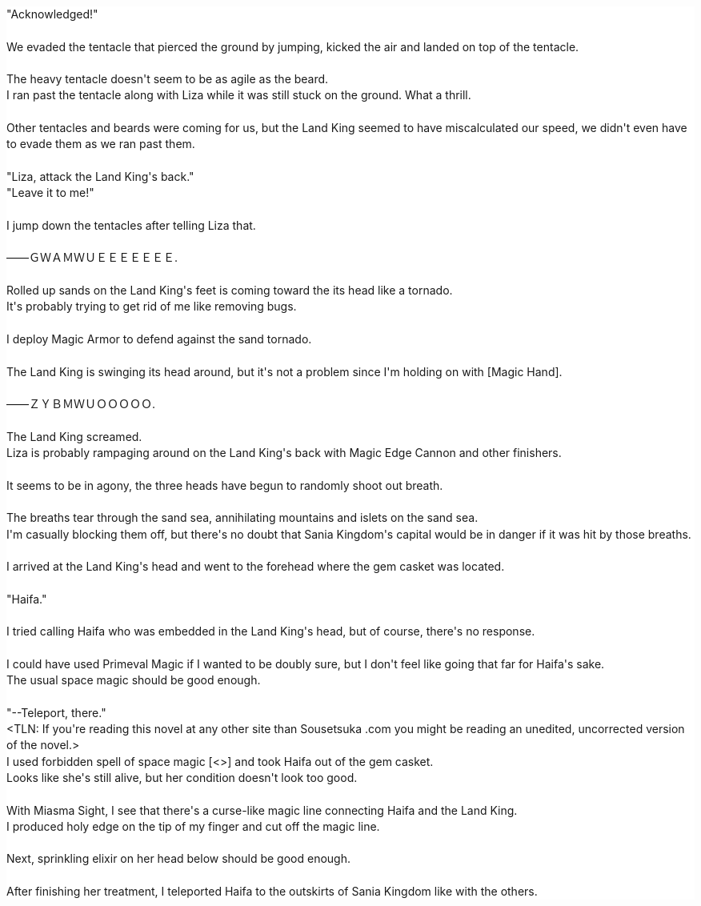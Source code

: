"Acknowledged!"<br/>
<br/>
We evaded the tentacle that pierced the ground by jumping, kicked the air and landed on top of the tentacle.<br/>
<br/>
The heavy tentacle doesn't seem to be as agile as the beard.<br/>
I ran past the tentacle along with Liza while it was still stuck on the ground. What a thrill.<br/>
<br/>
Other tentacles and beards were coming for us, but the Land King seemed to have miscalculated our speed, we didn't even have to evade them as we ran past them.<br/>
<br/>
"Liza, attack the Land King's back."<br/>
"Leave it to me!"<br/>
<br/>
I jump down the tentacles after telling Liza that.<br/>
<br/>
――ＧＷＡＭＷＵＥＥＥＥＥＥＥ.<br/>
<br/>
Rolled up sands on the Land King's feet is coming toward the its head like a tornado.<br/>
It's probably trying to get rid of me like removing bugs.<br/>
<br/>
I deploy Magic Armor to defend against the sand tornado.<br/>
<br/>
The Land King is swinging its head around, but it's not a problem since I'm holding on with [Magic Hand].<br/>
<br/>
――ＺＹＢＭＷＵＯＯＯＯＯ.<br/>
<br/>
The Land King screamed.<br/>
Liza is probably rampaging around on the Land King's back with Magic Edge Cannon and other finishers.<br/>
<br/>
It seems to be in agony, the three heads have begun to randomly shoot out breath.<br/>
<br/>
The breaths tear through the sand sea, annihilating mountains and islets on the sand sea.<br/>
I'm casually blocking them off, but there's no doubt that Sania Kingdom's capital would be in danger if it was hit by those breaths.<br/>
<br/>
I arrived at the Land King's head and went to the forehead where the gem casket was located.<br/>
<br/>
"Haifa."<br/>
<br/>
I tried calling Haifa who was embedded in the Land King's head, but of course, there's no response.<br/>
<br/>
I could have used Primeval Magic if I wanted to be doubly sure, but I don't feel like going that far for Haifa's sake.<br/>
The usual space magic should be good enough.<br/>
<br/>
"--Teleport, there."<br/>
<TLN: If you're reading this novel at any other site than Sousetsuka .com you might be reading an unedited, uncorrected version of the novel.><br/>
I used forbidden spell of space magic [<<Aport Any Object>>] and took Haifa out of the gem casket.<br/>
Looks like she's still alive, but her condition doesn't look too good.<br/>
<br/>
With Miasma Sight, I see that there's a curse-like magic line connecting Haifa and the Land King.<br/>
I produced holy edge on the tip of my finger and cut off the magic line.<br/>
<br/>
Next, sprinkling elixir on her head below should be good enough.<br/>
<br/>
After finishing her treatment, I teleported Haifa to the outskirts of Sania Kingdom like with the others.<br/>